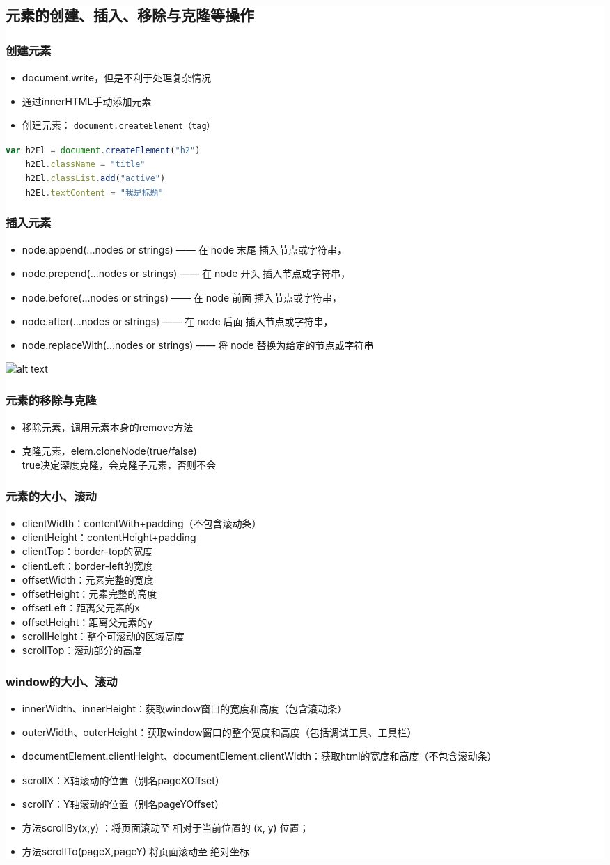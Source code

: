 ## 元素的创建、插入、移除与克隆等操作
### 创建元素
* document.write，但是不利于处理复杂情况

* 通过innerHTML手动添加元素

* 创建元素： `document.createElement（tag）`
```js
var h2El = document.createElement("h2")
    h2El.className = "title"
    h2El.classList.add("active")
    h2El.textContent = "我是标题"
```

### 插入元素
* node.append(...nodes or strings) —— 在 node 末尾 插入节点或字符串，
* node.prepend(...nodes or strings) —— 在 node 开头 插入节点或字符串，
* node.before(...nodes or strings) —— 在 node 前面 插入节点或字符串，
* node.after(...nodes or strings) —— 在 node 后面 插入节点或字符串，

* node.replaceWith(...nodes or strings) —— 将 node 替换为给定的节点或字符串

![alt text](my_notes_images/07_nodeAdd.png)

### 元素的移除与克隆
* 移除元素，调用元素本身的remove方法

* 克隆元素，elem.cloneNode(true/false)  
true决定深度克隆，会克隆子元素，否则不会


### 元素的大小、滚动
* clientWidth：contentWith+padding（不包含滚动条）
* clientHeight：contentHeight+padding
* clientTop：border-top的宽度
* clientLeft：border-left的宽度
* offsetWidth：元素完整的宽度
* offsetHeight：元素完整的高度
* offsetLeft：距离父元素的x
* offsetHeight：距离父元素的y
* scrollHeight：整个可滚动的区域高度
* scrollTop：滚动部分的高度

### window的大小、滚动
* innerWidth、innerHeight：获取window窗口的宽度和高度（包含滚动条）
* outerWidth、outerHeight：获取window窗口的整个宽度和高度（包括调试工具、工具栏）
* documentElement.clientHeight、documentElement.clientWidth：获取html的宽度和高度（不包含滚动条）

* scrollX：X轴滚动的位置（别名pageXOffset）
* scrollY：Y轴滚动的位置（别名pageYOffset）

* 方法scrollBy(x,y) ：将页面滚动至 相对于当前位置的 (x, y) 位置；
* 方法scrollTo(pageX,pageY) 将页面滚动至 绝对坐标
